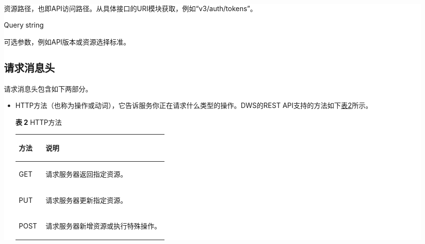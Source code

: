 <td class="cellrowborder" valign="top" width="75.47%" headers="mcps1.2.3.1.2 "><p id="abf194a57d125451ebfc7409a9229bfe7"><a name="abf194a57d125451ebfc7409a9229bfe7"></a><a name="abf194a57d125451ebfc7409a9229bfe7"></a>资源路径，也即API访问路径。从具体接口的URI模块获取，例如“v3/auth/tokens”。</p>
</td>
</tr>
<tr id="r61990e7fa5204b8faf9a648efad2457b"><td class="cellrowborder" valign="top" width="24.529999999999998%" headers="mcps1.2.3.1.1 "><p id="zh-cn_topic_0091558233_p393966455"><a name="zh-cn_topic_0091558233_p393966455"></a><a name="zh-cn_topic_0091558233_p393966455"></a>Query string</p>
</td>
<td class="cellrowborder" valign="top" width="75.47%" headers="mcps1.2.3.1.2 "><p id="zh-cn_topic_0091558233_p159401867517"><a name="zh-cn_topic_0091558233_p159401867517"></a><a name="zh-cn_topic_0091558233_p159401867517"></a>可选参数，例如API版本或资源选择标准。</p>
</td>
</tr>
</tbody>
</table>

## 请求消息头<a name="s450ac07b73ee4d5f80a4c2eceab745c0"></a>

请求消息头包含如下两部分。

-   HTTP方法（也称为操作或动词），它告诉服务你正在请求什么类型的操作。DWS的REST API支持的方法如下[表2](#t584ae52eaee84b6d93c8752654189869)所示。

    **表 2**  HTTP方法

    <a name="t584ae52eaee84b6d93c8752654189869"></a>
    <table><thead align="left"><tr id="re3bff611403b4744b7de74d161792758"><th class="cellrowborder" valign="top" width="18%" id="mcps1.2.3.1.1"><p id="a4f485b874f104eea9bc7469769608b3b"><a name="a4f485b874f104eea9bc7469769608b3b"></a><a name="a4f485b874f104eea9bc7469769608b3b"></a>方法</p>
    </th>
    <th class="cellrowborder" valign="top" width="82%" id="mcps1.2.3.1.2"><p id="zh-cn_topic_0091558233_p672872219161"><a name="zh-cn_topic_0091558233_p672872219161"></a><a name="zh-cn_topic_0091558233_p672872219161"></a>说明</p>
    </th>
    </tr>
    </thead>
    <tbody><tr id="rd031571604f24944a45a0fa45e1ece65"><td class="cellrowborder" valign="top" width="18%" headers="mcps1.2.3.1.1 "><p id="a162938b535f64333beff2b8cea8ca189"><a name="a162938b535f64333beff2b8cea8ca189"></a><a name="a162938b535f64333beff2b8cea8ca189"></a>GET</p>
    </td>
    <td class="cellrowborder" valign="top" width="82%" headers="mcps1.2.3.1.2 "><p id="af477a6d15b2641a0a1bba5acb53ef400"><a name="af477a6d15b2641a0a1bba5acb53ef400"></a><a name="af477a6d15b2641a0a1bba5acb53ef400"></a>请求服务器返回指定资源。</p>
    </td>
    </tr>
    <tr id="r2d7aeca7bb1746b79fd325b771c26173"><td class="cellrowborder" valign="top" width="18%" headers="mcps1.2.3.1.1 "><p id="a81bbf378f80d46f8a12727a1e4222c2c"><a name="a81bbf378f80d46f8a12727a1e4222c2c"></a><a name="a81bbf378f80d46f8a12727a1e4222c2c"></a>PUT</p>
    </td>
    <td class="cellrowborder" valign="top" width="82%" headers="mcps1.2.3.1.2 "><p id="a5f54419046704978b9e6214361c2ac80"><a name="a5f54419046704978b9e6214361c2ac80"></a><a name="a5f54419046704978b9e6214361c2ac80"></a>请求服务器更新指定资源。</p>
    </td>
    </tr>
    <tr id="r59196097587249d0a18e85b21c5f191a"><td class="cellrowborder" valign="top" width="18%" headers="mcps1.2.3.1.1 "><p id="zh-cn_topic_0091558233_p472820225166"><a name="zh-cn_topic_0091558233_p472820225166"></a><a name="zh-cn_topic_0091558233_p472820225166"></a>POST</p>
    </td>
    <td class="cellrowborder" valign="top" width="82%" headers="mcps1.2.3.1.2 "><p id="zh-cn_topic_0091558233_p272812212161"><a name="zh-cn_topic_0091558233_p272812212161"></a><a name="zh-cn_topic_0091558233_p272812212161"></a>请求服务器新增资源或执行特殊操作。</p>
    </td>
    </tr>